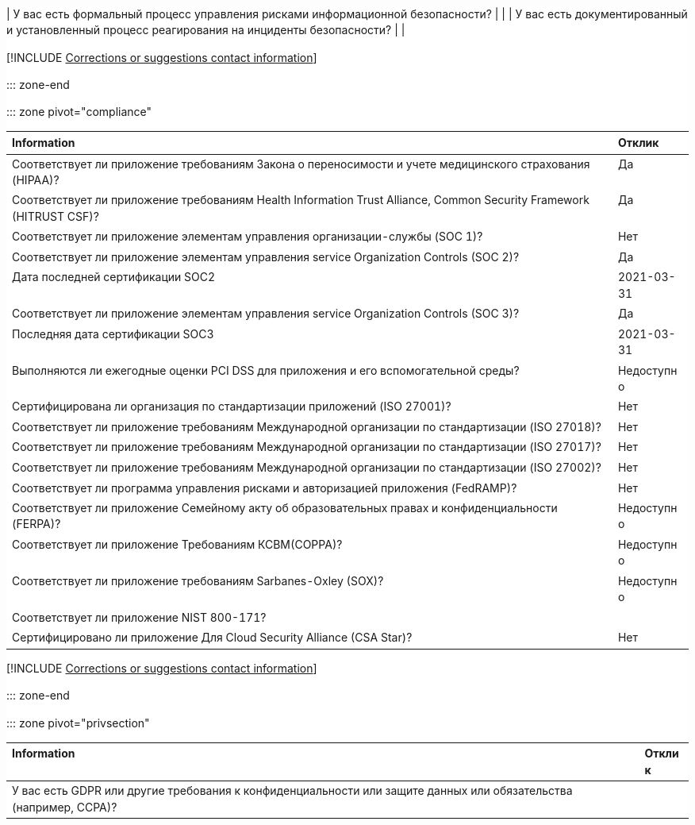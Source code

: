 | У вас есть формальный процесс управления рисками информационной безопасности? |  |
| У вас есть документированный и установленный процесс реагирования на инциденты безопасности? |  |

[!INCLUDE [Corrections or suggestions contact information](../includes/corrections-or-suggestions.md)]

::: zone-end

::: zone pivot="compliance"

| **Information** | **Отклик** |
|:----------------|:-------------|
| Соответствует ли приложение требованиям Закона о переносимости и учете медицинского страхования (HIPAA)? | Да |
| Соответствует ли приложение требованиям Health Information Trust Alliance, Common Security Framework (HITRUST CSF)? | Да |
| Соответствует ли приложение элементам управления организации-службы (SOC 1)? | Нет |
| Соответствует ли приложение элементам управления service Organization Controls (SOC 2)? | Да |
| Дата последней сертификации SOC2 | 2021-03-31 |
| Соответствует ли приложение элементам управления service Organization Controls (SOC 3)? | Да |
| Последняя дата сертификации SOC3 | 2021-03-31 |
| Выполняются ли ежегодные оценки PCI DSS для приложения и его вспомогательной среды? | Недоступно |
| Сертифицирована ли организация по стандартизации приложений (ISO 27001)? | Нет |
| Соответствует ли приложение требованиям Международной организации по стандартизации (ISO 27018)? | Нет |
| Соответствует ли приложение требованиям Международной организации по стандартизации (ISO 27017)? | Нет |
| Соответствует ли приложение требованиям Международной организации по стандартизации (ISO 27002)? | Нет |
| Соответствует ли программа управления рисками и авторизацией приложения (FedRAMP)? | Нет |
| Соответствует ли приложение Семейному акту об образовательных правах и конфиденциальности (FERPA)? | Недоступно |
| Соответствует ли приложение Требованиям КСВМ(COPPA)? | Недоступно |
| Соответствует ли приложение требованиям Sarbanes-Oxley (SOX)? | Недоступно |
| Соответствует ли приложение NIST 800-171? |  |
| Сертифицировано ли приложение Для Cloud Security Alliance (CSA Star)? | Нет |

[!INCLUDE [Corrections or suggestions contact information](../includes/corrections-or-suggestions.md)]

::: zone-end

::: zone pivot="privsection"

| **Information** | **Отклик** |
|:----------------|:-------------|
| У вас есть GDPR или другие требования к конфиденциальности или защите данных или обязательства (например, CCPA)? |  |
